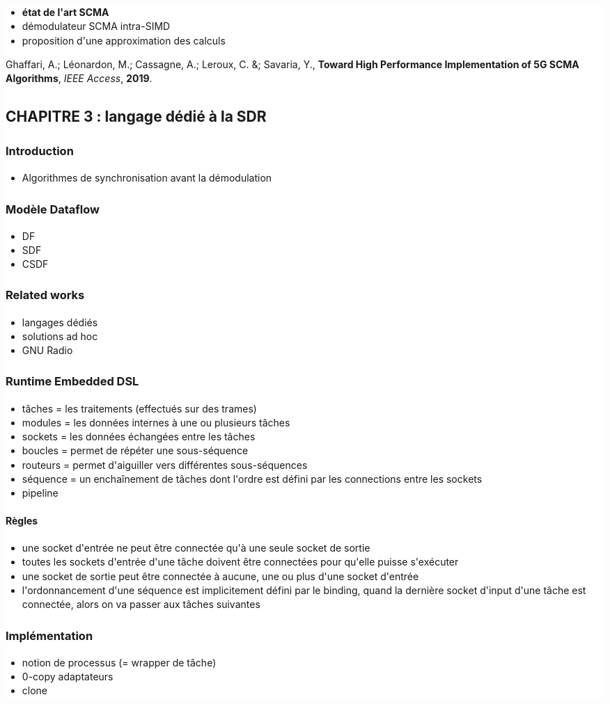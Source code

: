 - **état de l'art SCMA**
- démodulateur SCMA intra-SIMD
- proposition d'une approximation des calculs

Ghaffari, A.; Léonardon, M.; Cassagne, A.; Leroux, C. &; Savaria, Y.,
**Toward High Performance Implementation of 5G SCMA Algorithms**,
*IEEE Access*, **2019**.




## CHAPITRE 3 : langage dédié à la SDR

### Introduction

- Algorithmes de synchronisation avant la démodulation

### Modèle Dataflow

- DF
- SDF
- CSDF

### Related works

- langages dédiés
- solutions ad hoc
- GNU Radio

### Runtime Embedded DSL

- tâches = les traitements (effectués sur des trames)
- modules = les données internes à une ou plusieurs tâches
- sockets = les données échangées entre les tâches
- boucles = permet de répéter une sous-séquence
- routeurs = permet d'aiguiller vers différentes sous-séquences
- séquence = un enchaînement de tâches dont l'ordre est défini par les
  connections entre les sockets
- pipeline

#### Règles

- une socket d'entrée ne peut être connectée qu'à une seule socket de sortie
- toutes les sockets d'entrée d'une tâche doivent être connectées pour qu'elle
  puisse s'exécuter
- une socket de sortie peut être connectée à aucune, une ou plus d'une socket
  d'entrée
- l'ordonnancement d'une séquence est implicitement défini par le binding, quand
  la dernière socket d'input d'une tâche est connectée, alors on va passer aux
  tâches suivantes

### Implémentation

- notion de processus (= wrapper de tâche)
- 0-copy adaptateurs
- clone
